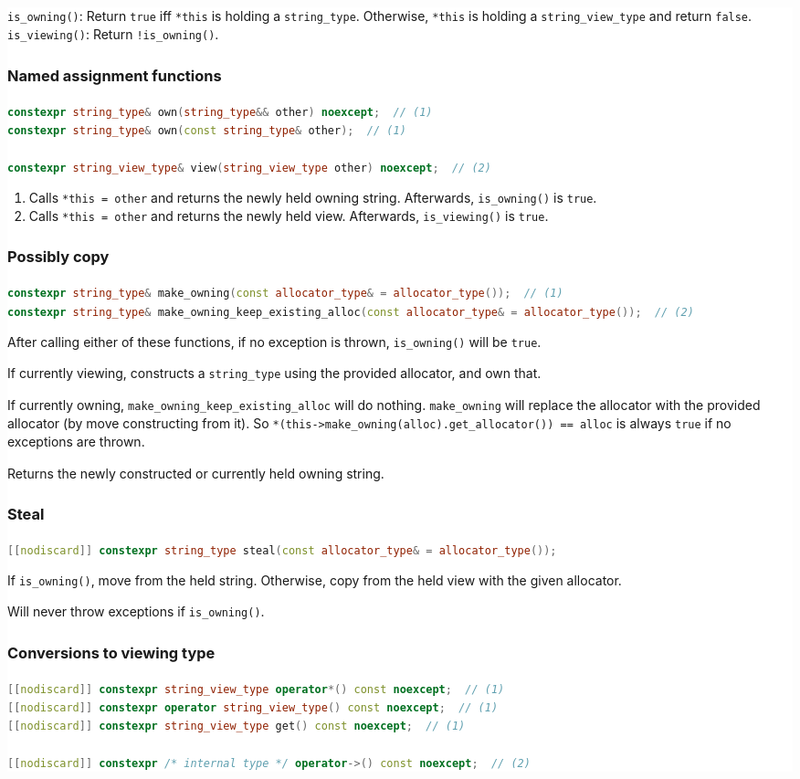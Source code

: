 `is_owning()`: Return `true` iff `*this` is holding a `string_type`. Otherwise, `*this` is holding a `string_view_type` and return `false`.  
`is_viewing()`: Return `!is_owning()`.

### Named assignment functions

```c++
constexpr string_type& own(string_type&& other) noexcept;  // (1)
constexpr string_type& own(const string_type& other);  // (1)

constexpr string_view_type& view(string_view_type other) noexcept;  // (2)
```

1. Calls `*this = other` and returns the newly held owning string. Afterwards, `is_owning()` is `true`.
2. Calls `*this = other` and returns the newly held view. Afterwards, `is_viewing()` is `true`.

### Possibly copy

```c++
constexpr string_type& make_owning(const allocator_type& = allocator_type());  // (1)
constexpr string_type& make_owning_keep_existing_alloc(const allocator_type& = allocator_type());  // (2)
```

After calling either of these functions, if no exception is thrown, `is_owning()` will be `true`.

If currently viewing, constructs a `string_type` using the provided allocator, and own that.

If currently owning, `make_owning_keep_existing_alloc` will do nothing. `make_owning` will replace the allocator
with the provided allocator (by move constructing from it). So `*(this->make_owning(alloc).get_allocator()) == alloc` is always `true` if no exceptions are thrown.

Returns the newly constructed or currently held owning string.

### Steal

```c++
[[nodiscard]] constexpr string_type steal(const allocator_type& = allocator_type());
```

If `is_owning()`, move from the held string. Otherwise, copy from the held view with the given allocator.

Will never throw exceptions if `is_owning()`.

### Conversions to viewing type

```c++
[[nodiscard]] constexpr string_view_type operator*() const noexcept;  // (1)
[[nodiscard]] constexpr operator string_view_type() const noexcept;  // (1)
[[nodiscard]] constexpr string_view_type get() const noexcept;  // (1)

[[nodiscard]] constexpr /* internal type */ operator->() const noexcept;  // (2)
```
